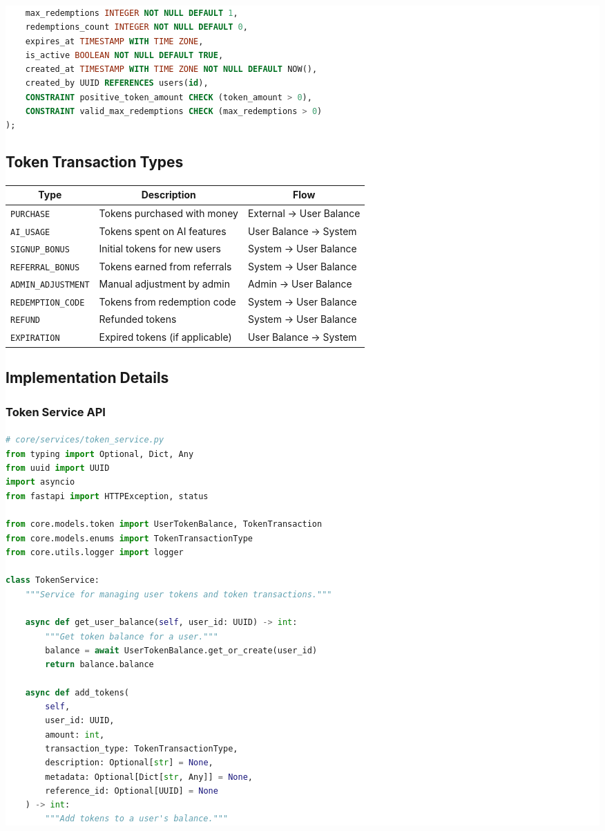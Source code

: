 ```sql
    max_redemptions INTEGER NOT NULL DEFAULT 1,
    redemptions_count INTEGER NOT NULL DEFAULT 0,
    expires_at TIMESTAMP WITH TIME ZONE,
    is_active BOOLEAN NOT NULL DEFAULT TRUE,
    created_at TIMESTAMP WITH TIME ZONE NOT NULL DEFAULT NOW(),
    created_by UUID REFERENCES users(id),
    CONSTRAINT positive_token_amount CHECK (token_amount > 0),
    CONSTRAINT valid_max_redemptions CHECK (max_redemptions > 0)
);
```

## Token Transaction Types

| Type | Description | Flow |
|------|-------------|------|
| `PURCHASE` | Tokens purchased with money | External → User Balance |
| `AI_USAGE` | Tokens spent on AI features | User Balance → System |
| `SIGNUP_BONUS` | Initial tokens for new users | System → User Balance |
| `REFERRAL_BONUS` | Tokens earned from referrals | System → User Balance |
| `ADMIN_ADJUSTMENT` | Manual adjustment by admin | Admin → User Balance |
| `REDEMPTION_CODE` | Tokens from redemption code | System → User Balance |
| `REFUND` | Refunded tokens | System → User Balance |
| `EXPIRATION` | Expired tokens (if applicable) | User Balance → System |

## Implementation Details

### Token Service API

```python
# core/services/token_service.py
from typing import Optional, Dict, Any
from uuid import UUID
import asyncio
from fastapi import HTTPException, status

from core.models.token import UserTokenBalance, TokenTransaction
from core.models.enums import TokenTransactionType
from core.utils.logger import logger

class TokenService:
    """Service for managing user tokens and token transactions."""
    
    async def get_user_balance(self, user_id: UUID) -> int:
        """Get token balance for a user."""
        balance = await UserTokenBalance.get_or_create(user_id)
        return balance.balance
    
    async def add_tokens(
        self, 
        user_id: UUID, 
        amount: int, 
        transaction_type: TokenTransactionType,
        description: Optional[str] = None,
        metadata: Optional[Dict[str, Any]] = None,
        reference_id: Optional[UUID] = None
    ) -> int:
        """Add tokens to a user's balance."""
```